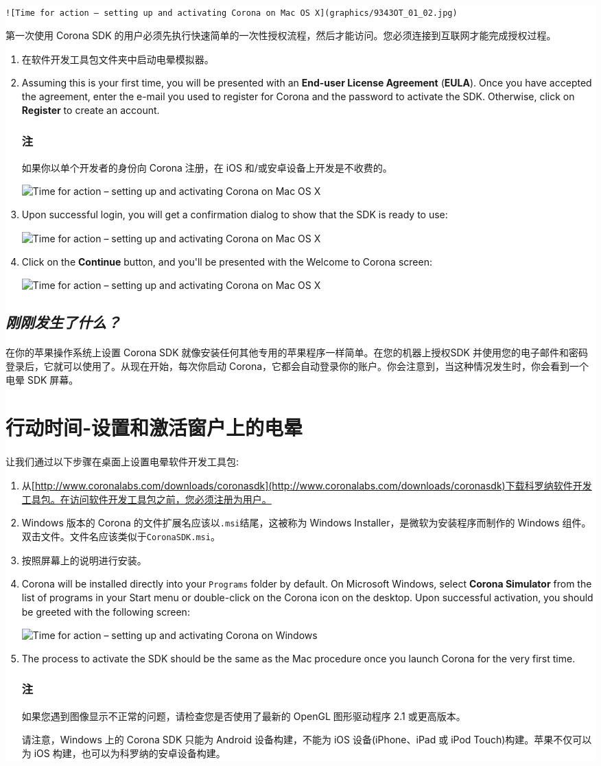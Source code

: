     ![Time for action – setting up and activating Corona on Mac OS X](graphics/9343OT_01_02.jpg)

第一次使用 Corona SDK 的用户必须先执行快速简单的一次性授权流程，然后才能访问。您必须连接到互联网才能完成授权过程。

1.  在软件开发工具包文件夹中启动电晕模拟器。
2.  Assuming this is your first time, you will be presented with an **End-user License Agreement** (**EULA**). Once you have accepted the agreement, enter the e-mail you used to register for Corona and the password to activate the SDK. Otherwise, click on **Register** to create an account.

    ### 注

    如果你以单个开发者的身份向 Corona 注册，在 iOS 和/或安卓设备上开发是不收费的。

    ![Time for action – setting up and activating Corona on Mac OS X](graphics/9343OT_01_03.jpg)

3.  Upon successful login, you will get a confirmation dialog to show that the SDK is ready to use:

    ![Time for action – setting up and activating Corona on Mac OS X](graphics/9343OT_01_04.jpg)

4.  Click on the **Continue** button, and you'll be presented with the Welcome to Corona screen:

    ![Time for action – setting up and activating Corona on Mac OS X](graphics/9343OT_01_05.jpg)

## *刚刚发生了什么？*

在你的苹果操作系统上设置 Corona SDK 就像安装任何其他专用的苹果程序一样简单。在您的机器上授权SDK 并使用您的电子邮件和密码登录后，它就可以使用了。从现在开始，每次你启动 Corona，它都会自动登录你的账户。你会注意到，当这种情况发生时，你会看到一个电晕 SDK 屏幕。

# 行动时间-设置和激活窗户上的电晕

让我们通过以下步骤在桌面上设置电晕软件开发工具包:

1.  从[http://www.coronalabs.com/downloads/coronasdk](http://www.coronalabs.com/downloads/coronasdk)下载科罗纳软件开发工具包。在访问软件开发工具包之前，您必须注册为用户。
2.  Windows 版本的 Corona 的文件扩展名应该以`.msi`结尾，这被称为 Windows Installer，是微软为安装程序而制作的 Windows 组件。双击文件。文件名应该类似于`CoronaSDK.msi`。
3.  按照屏幕上的说明进行安装。
4.  Corona will be installed directly into your `Programs` folder by default. On Microsoft Windows, select **Corona Simulator** from the list of programs in your Start menu or double-click on the Corona icon on the desktop. Upon successful activation, you should be greeted with the following screen:

    ![Time for action – setting up and activating Corona on Windows](graphics/9343OT_01_06.jpg)

5.  The process to activate the SDK should be the same as the Mac procedure once you launch Corona for the very first time.

    ### 注

    如果您遇到图像显示不正常的问题，请检查您是否使用了最新的 OpenGL 图形驱动程序 2.1 或更高版本。

    请注意，Windows 上的 Corona SDK 只能为 Android 设备构建，不能为 iOS 设备(iPhone、iPad 或 iPod Touch)构建。苹果不仅可以为 iOS 构建，也可以为科罗纳的安卓设备构建。
